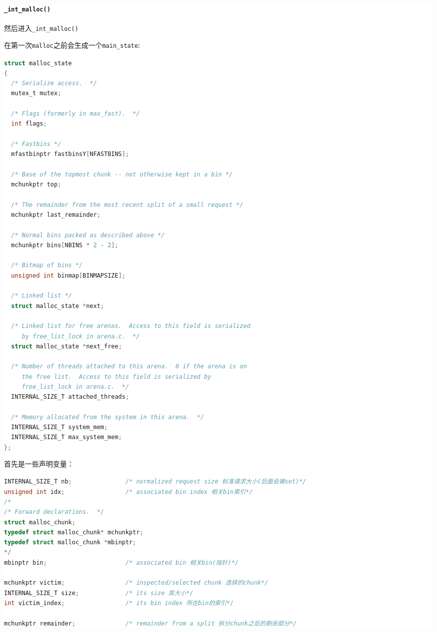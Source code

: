 #### `_int_malloc()`

然后进入`_int_malloc()`

在第一次`malloc`之前会生成一个`main_state`:

```c
struct malloc_state
{
  /* Serialize access.  */
  mutex_t mutex;

  /* Flags (formerly in max_fast).  */
  int flags;

  /* Fastbins */
  mfastbinptr fastbinsY[NFASTBINS];

  /* Base of the topmost chunk -- not otherwise kept in a bin */
  mchunkptr top;

  /* The remainder from the most recent split of a small request */
  mchunkptr last_remainder;

  /* Normal bins packed as described above */
  mchunkptr bins[NBINS * 2 - 2];

  /* Bitmap of bins */
  unsigned int binmap[BINMAPSIZE];

  /* Linked list */
  struct malloc_state *next;

  /* Linked list for free arenas.  Access to this field is serialized
     by free_list_lock in arena.c.  */
  struct malloc_state *next_free;

  /* Number of threads attached to this arena.  0 if the arena is on
     the free list.  Access to this field is serialized by
     free_list_lock in arena.c.  */
  INTERNAL_SIZE_T attached_threads;

  /* Memory allocated from the system in this arena.  */
  INTERNAL_SIZE_T system_mem;
  INTERNAL_SIZE_T max_system_mem;
};
```

首先是一些声明变量：

```c
INTERNAL_SIZE_T nb;               /* normalized request size 标准请求大小(后面会被set)*/
unsigned int idx;                 /* associated bin index 相关bin索引*/
/*
/* Forward declarations.  */
struct malloc_chunk;
typedef struct malloc_chunk* mchunkptr;
typedef struct malloc_chunk *mbinptr;
*/
mbinptr bin;                      /* associated bin 相关bin(指针)*/

mchunkptr victim;                 /* inspected/selected chunk 选择的chunk*/
INTERNAL_SIZE_T size;             /* its size 其大小*/
int victim_index;                 /* its bin index 所在bin的索引*/

mchunkptr remainder;              /* remainder from a split 拆分chunk之后的剩余部分*/
```